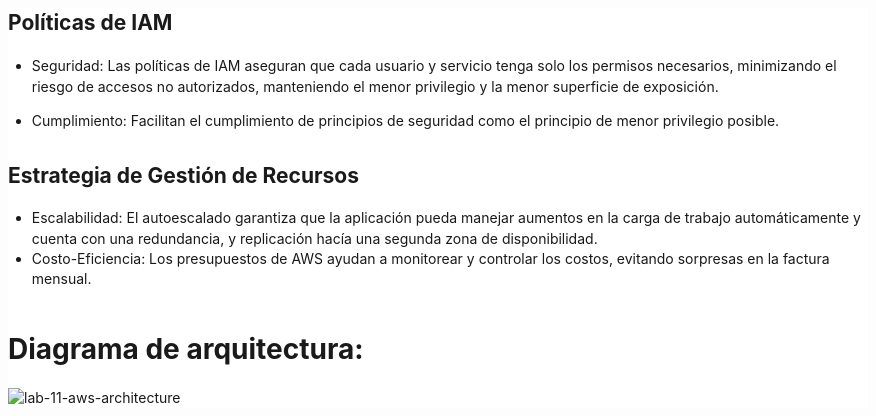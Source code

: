 ## Políticas de IAM
* Seguridad: Las políticas de IAM aseguran que cada usuario y servicio tenga solo los permisos necesarios, minimizando el riesgo de accesos no autorizados, manteniendo el menor privilegio y la menor superficie de exposición.

* Cumplimiento: Facilitan el cumplimiento de principios de seguridad como el principio de menor privilegio posible.
  
## Estrategia de Gestión de Recursos

* Escalabilidad: El autoescalado garantiza que la aplicación pueda manejar aumentos en la carga de trabajo automáticamente y cuenta con una redundancia, y replicación hacía una segunda zona de disponibilidad.
* Costo-Eficiencia: Los presupuestos de AWS ayudan a monitorear y controlar los costos, evitando sorpresas en la factura mensual.

# Diagrama de arquitectura:
![lab-11-aws-architecture](https://github.com/ventura-gorostieta/week-3-lab-11/assets/97199485/6415e6a1-fd27-4fee-82fc-c8c2bf25781d)



